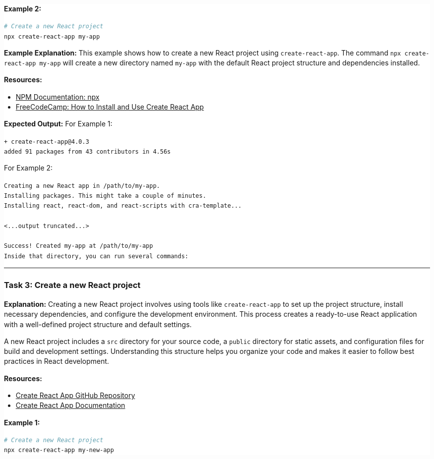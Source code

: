 **Example 2:**
```bash
# Create a new React project
npx create-react-app my-app
```

**Example Explanation:**
This example shows how to create a new React project using `create-react-app`. The command `npx create-react-app my-app` will create a new directory named `my-app` with the default React project structure and dependencies installed.

**Resources:**
- [NPM Documentation: npx](https://www.npmjs.com/package/npx)
- [FreeCodeCamp: How to Install and Use Create React App](https://www.freecodecamp.org/news/install-and-use-create-react-app/)

**Expected Output:**
For Example 1:
```
+ create-react-app@4.0.3
added 91 packages from 43 contributors in 4.56s
```
For Example 2:
```
Creating a new React app in /path/to/my-app.
Installing packages. This might take a couple of minutes.
Installing react, react-dom, and react-scripts with cra-template...

<...output truncated...>

Success! Created my-app at /path/to/my-app
Inside that directory, you can run several commands:
```

---

### Task 3: Create a new React project

**Explanation:**
Creating a new React project involves using tools like `create-react-app` to set up the project structure, install necessary dependencies, and configure the development environment. This process creates a ready-to-use React application with a well-defined project structure and default settings.

A new React project includes a `src` directory for your source code, a `public` directory for static assets, and configuration files for build and development settings. Understanding this structure helps you organize your code and makes it easier to follow best practices in React development.

**Resources:**
- [Create React App GitHub Repository](https://github.com/facebook/create-react-app)
- [Create React App Documentation](https://create-react-app.dev/docs/getting-started/)

**Example 1:**
```bash
# Create a new React project
npx create-react-app my-new-app
```
